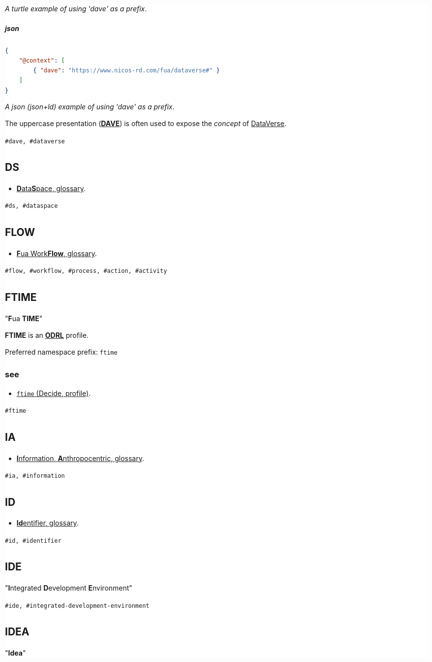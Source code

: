 
*A turtle example of using 'dave' as a prefix*.

##### json

```json
{
    "@context": [
        { "dave": "https://www.nicos-rd.com/fua/dataverse#" }
    ]
}
```

*A json (json+ld) example of using 'dave' as a prefix*.

The uppercase presentation ([**DAVE**](#dave)) is often used to expose the _concept_
of [DataVerse](./README.md#dataverse).

```#dave, #dataverse```

## DS

- [**D**ata**S**pace, glossary](./README.md#dataspace).

```#ds, #dataspace```

## FLOW

- [**F**ua Work**Flow**, glossary](./README.md#flow).

```#flow, #workflow, #process, #action, #activity```

## FTIME

"**F**ua **TIME**"

**FTIME** is an [**ODRL**](../glossary/README.md#odrl) profile.

Preferred namespace prefix: `ftime`

### see

- [`ftime` (Decide, profile)](../extension/decide/profile/ftime/).

```#ftime```

## IA

- [**I**nformation, **A**nthropocentric, glossary](./README.md#ia).

```#ia, #information```

## ID

- [**Id**entifier, glossary](./README.md#identifier).

```#id, #identifier```

## IDE

"**I**ntegrated **D**evelopment **E**nvironment"

```#ide, #integrated-development-environment```

## IDEA

"**Idea**"

```